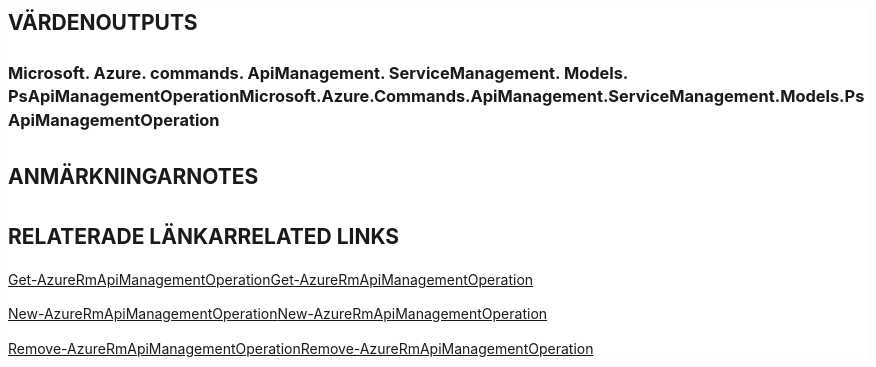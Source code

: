 ## <span data-ttu-id="4e2e7-152">VÄRDEN</span><span class="sxs-lookup"><span data-stu-id="4e2e7-152">OUTPUTS</span></span>

### <span data-ttu-id="4e2e7-153">Microsoft. Azure. commands. ApiManagement. ServiceManagement. Models. PsApiManagementOperation</span><span class="sxs-lookup"><span data-stu-id="4e2e7-153">Microsoft.Azure.Commands.ApiManagement.ServiceManagement.Models.PsApiManagementOperation</span></span>

## <span data-ttu-id="4e2e7-154">ANMÄRKNINGAR</span><span class="sxs-lookup"><span data-stu-id="4e2e7-154">NOTES</span></span>

## <span data-ttu-id="4e2e7-155">RELATERADE LÄNKAR</span><span class="sxs-lookup"><span data-stu-id="4e2e7-155">RELATED LINKS</span></span>

[<span data-ttu-id="4e2e7-156">Get-AzureRmApiManagementOperation</span><span class="sxs-lookup"><span data-stu-id="4e2e7-156">Get-AzureRmApiManagementOperation</span></span>](./Get-AzureRmApiManagementOperation.md)

[<span data-ttu-id="4e2e7-157">New-AzureRmApiManagementOperation</span><span class="sxs-lookup"><span data-stu-id="4e2e7-157">New-AzureRmApiManagementOperation</span></span>](./New-AzureRmApiManagementOperation.md)

[<span data-ttu-id="4e2e7-158">Remove-AzureRmApiManagementOperation</span><span class="sxs-lookup"><span data-stu-id="4e2e7-158">Remove-AzureRmApiManagementOperation</span></span>](./Remove-AzureRmApiManagementOperation.md)


